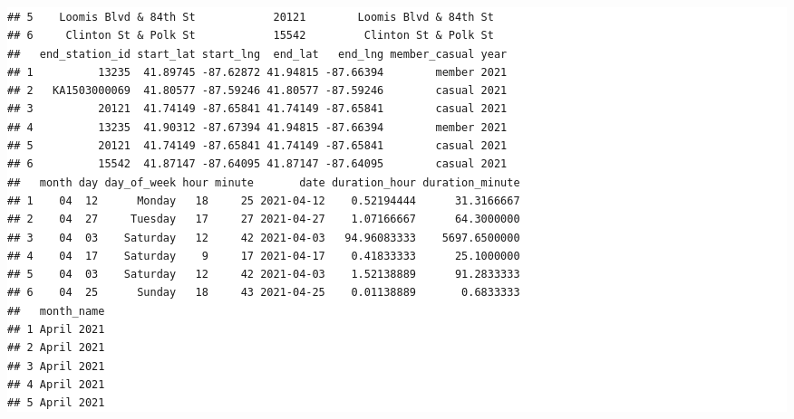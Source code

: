     ## 5    Loomis Blvd & 84th St            20121        Loomis Blvd & 84th St
    ## 6     Clinton St & Polk St            15542         Clinton St & Polk St
    ##   end_station_id start_lat start_lng  end_lat   end_lng member_casual year
    ## 1          13235  41.89745 -87.62872 41.94815 -87.66394        member 2021
    ## 2   KA1503000069  41.80577 -87.59246 41.80577 -87.59246        casual 2021
    ## 3          20121  41.74149 -87.65841 41.74149 -87.65841        casual 2021
    ## 4          13235  41.90312 -87.67394 41.94815 -87.66394        member 2021
    ## 5          20121  41.74149 -87.65841 41.74149 -87.65841        casual 2021
    ## 6          15542  41.87147 -87.64095 41.87147 -87.64095        casual 2021
    ##   month day day_of_week hour minute       date duration_hour duration_minute
    ## 1    04  12      Monday   18     25 2021-04-12    0.52194444      31.3166667
    ## 2    04  27     Tuesday   17     27 2021-04-27    1.07166667      64.3000000
    ## 3    04  03    Saturday   12     42 2021-04-03   94.96083333    5697.6500000
    ## 4    04  17    Saturday    9     17 2021-04-17    0.41833333      25.1000000
    ## 5    04  03    Saturday   12     42 2021-04-03    1.52138889      91.2833333
    ## 6    04  25      Sunday   18     43 2021-04-25    0.01138889       0.6833333
    ##   month_name
    ## 1 April 2021
    ## 2 April 2021
    ## 3 April 2021
    ## 4 April 2021
    ## 5 April 2021
